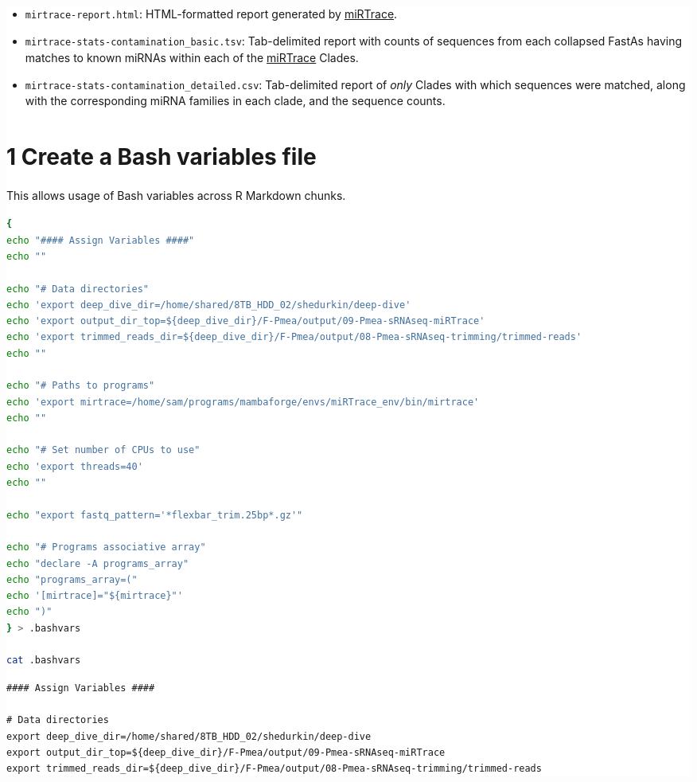 - `mirtrace-report.html`: HTML-formatted report generated by
  [miRTrace](https://github.com/friedlanderlab/mirtrace).

- `mirtrace-stats-contamination_basic.tsv`: Tab-delimited report with
  counts of sequences from each collapsed FastAs having matches to known
  miRNAs within each of the
  [miRTrace](https://github.com/friedlanderlab/mirtrace) Clades.

- `mirtrace-stats-contamination_detailed.csv`: Tab-delimited report of
  *only* Clades with which sequences were matched, along with the
  corresponding miRNA families in each clade, and the sequence counts.

# 1 Create a Bash variables file

This allows usage of Bash variables across R Markdown chunks.

``` bash
{
echo "#### Assign Variables ####"
echo ""

echo "# Data directories"
echo 'export deep_dive_dir=/home/shared/8TB_HDD_02/shedurkin/deep-dive'
echo 'export output_dir_top=${deep_dive_dir}/F-Pmea/output/09-Pmea-sRNAseq-miRTrace'
echo 'export trimmed_reads_dir=${deep_dive_dir}/F-Pmea/output/08-Pmea-sRNAseq-trimming/trimmed-reads'
echo ""

echo "# Paths to programs"
echo 'export mirtrace=/home/sam/programs/mambaforge/envs/miRTrace_env/bin/mirtrace'
echo ""

echo "# Set number of CPUs to use"
echo 'export threads=40'
echo ""

echo "export fastq_pattern='*flexbar_trim.25bp*.gz'"

echo "# Programs associative array"
echo "declare -A programs_array"
echo "programs_array=("
echo '[mirtrace]="${mirtrace}"'
echo ")"
} > .bashvars

cat .bashvars
```

    #### Assign Variables ####

    # Data directories
    export deep_dive_dir=/home/shared/8TB_HDD_02/shedurkin/deep-dive
    export output_dir_top=${deep_dive_dir}/F-Pmea/output/09-Pmea-sRNAseq-miRTrace
    export trimmed_reads_dir=${deep_dive_dir}/F-Pmea/output/08-Pmea-sRNAseq-trimming/trimmed-reads
